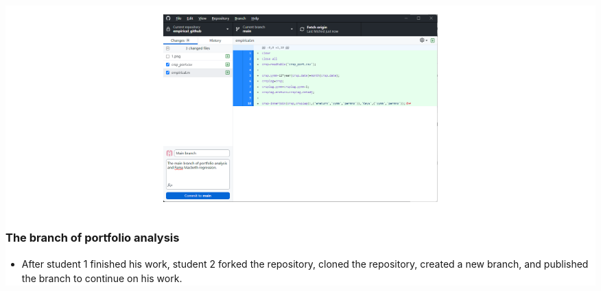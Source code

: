 <center>
	<img src="em-2.png" width=400 height=300>
</center>

### The branch of portfolio analysis
- After student 1 finished his work, student 2 forked the repository, cloned the repository, created a new branch, and published the branch to continue on his work.
<center>